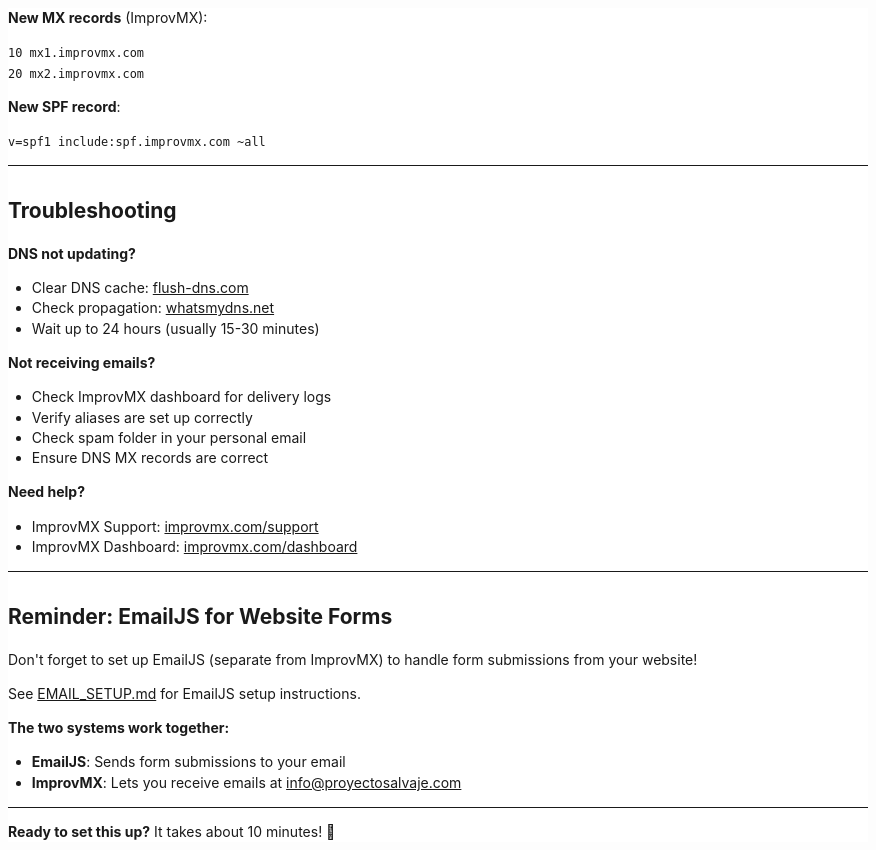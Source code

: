 **New MX records** (ImprovMX):
```
10 mx1.improvmx.com
20 mx2.improvmx.com
```

**New SPF record**:
```
v=spf1 include:spf.improvmx.com ~all
```

---

## Troubleshooting

**DNS not updating?**
- Clear DNS cache: [flush-dns.com](https://www.flush-dns.com/)
- Check propagation: [whatsmydns.net](https://whatsmydns.net/)
- Wait up to 24 hours (usually 15-30 minutes)

**Not receiving emails?**
- Check ImprovMX dashboard for delivery logs
- Verify aliases are set up correctly
- Check spam folder in your personal email
- Ensure DNS MX records are correct

**Need help?**
- ImprovMX Support: [improvmx.com/support](https://improvmx.com/support)
- ImprovMX Dashboard: [improvmx.com/dashboard](https://improvmx.com/dashboard)

---

## Reminder: EmailJS for Website Forms

Don't forget to set up EmailJS (separate from ImprovMX) to handle form submissions from your website!

See [EMAIL_SETUP.md](./EMAIL_SETUP.md) for EmailJS setup instructions.

**The two systems work together:**
- **EmailJS**: Sends form submissions to your email
- **ImprovMX**: Lets you receive emails at info@proyectosalvaje.com

---

**Ready to set this up?** It takes about 10 minutes! 🚀
